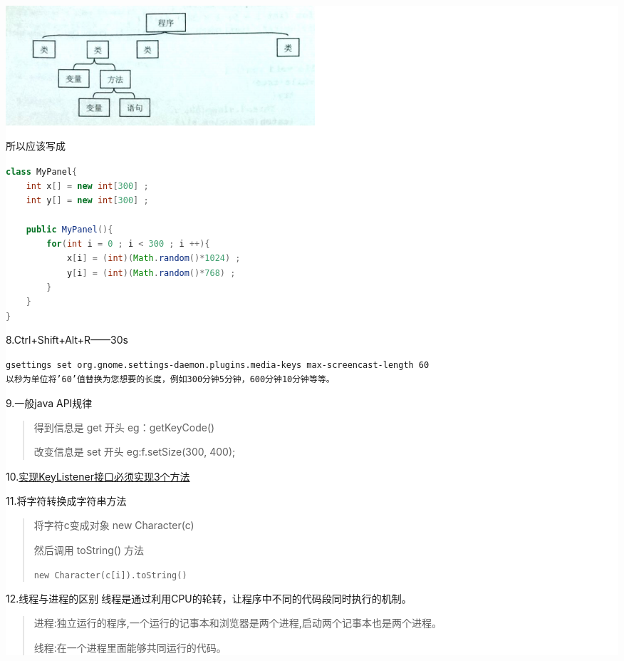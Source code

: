 ![p28.png](picture/p28.png)

所以应该写成
```java
class MyPanel{
    int x[] = new int[300] ;
    int y[] = new int[300] ;

    public MyPanel(){
        for(int i = 0 ; i < 300 ; i ++){
            x[i] = (int)(Math.random()*1024) ;
            y[i] = (int)(Math.random()*768) ;
        }
    }
}
```

8.Ctrl+Shift+Alt+R——30s
```
gsettings set org.gnome.settings-daemon.plugins.media-keys max-screencast-length 60
以秒为单位将’60’值替换为您想要的长度，例如300分钟5分钟，600分钟10分钟等等。
```

9.一般java API规律
> 得到信息是 get 开头
> eg：getKeyCode()
>
> 改变信息是 set 开头
> eg:f.setSize(300, 400);

10.[实现KeyListener接口必须实现3个方法](Part1认识Java程序/1.7键盘控制小球/test/test1/README.md)

11.将字符转换成字符串方法
> 将字符c变成对象 new Character(c)
>
> 然后调用 toString() 方法
>
> ```new Character(c[i]).toString()```

12.线程与进程的区别
线程是通过利用CPU的轮转，让程序中不同的代码段同时执行的机制。

> 进程:独立运行的程序,一个运行的记事本和浏览器是两个进程,启动两个记事本也是两个进程。
> 
> 线程:在一个进程里面能够共同运行的代码。
> 
